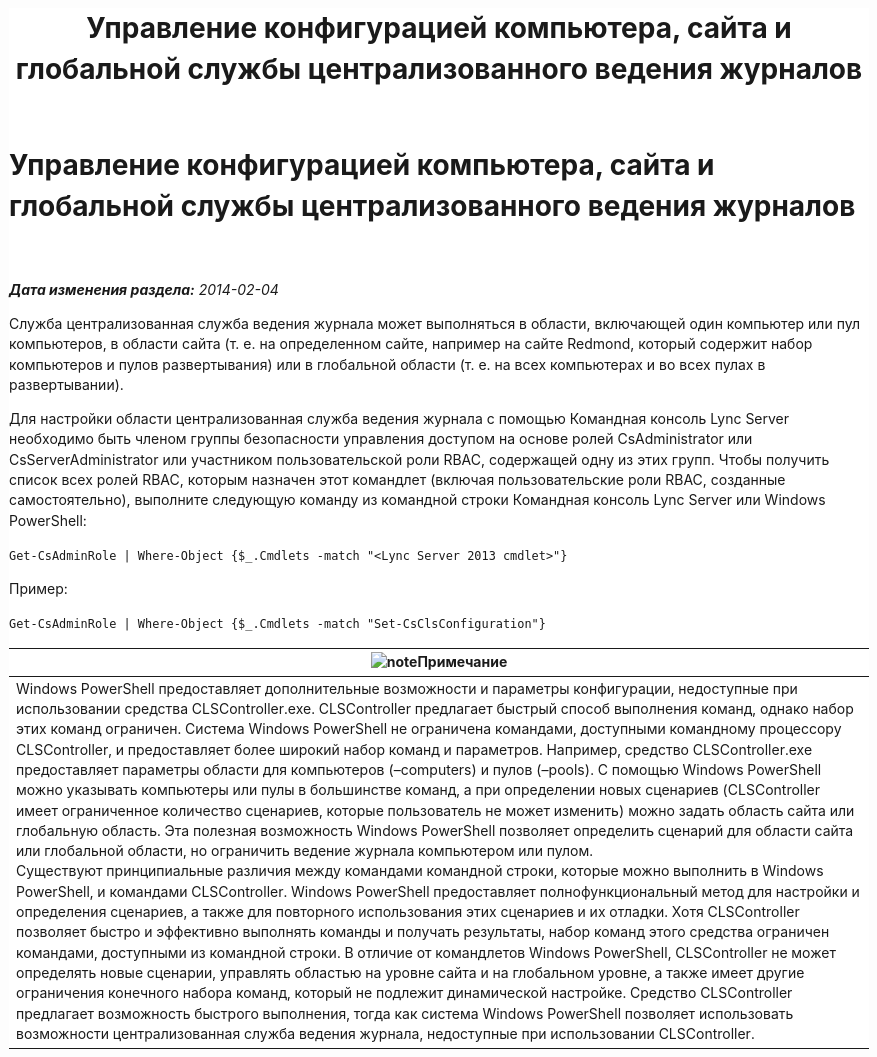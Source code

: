 ﻿---
title: Управление конфигурацией компьютера, сайта и глобальной службы централизованного ведения журналов
TOCTitle: Управление конфигурацией компьютера, сайта и глобальной службы централизованного ведения журналов
ms:assetid: 93b9a354-9aea-4b3a-a4fe-68a89f436196
ms:mtpsurl: https://technet.microsoft.com/ru-ru/library/JJ688138(v=OCS.15)
ms:contentKeyID: 49888102
ms.date: 05/19/2016
mtps_version: v=OCS.15
ms.translationtype: HT
---

# Управление конфигурацией компьютера, сайта и глобальной службы централизованного ведения журналов

 

_**Дата изменения раздела:** 2014-02-04_

Служба централизованная служба ведения журнала может выполняться в области, включающей один компьютер или пул компьютеров, в области сайта (т. е. на определенном сайте, например на сайте Redmond, который содержит набор компьютеров и пулов развертывания) или в глобальной области (т. е. на всех компьютерах и во всех пулах в развертывании).

Для настройки области централизованная служба ведения журнала с помощью Командная консоль Lync Server необходимо быть членом группы безопасности управления доступом на основе ролей CsAdministrator или CsServerAdministrator или участником пользовательской роли RBAC, содержащей одну из этих групп. Чтобы получить список всех ролей RBAC, которым назначен этот командлет (включая пользовательские роли RBAC, созданные самостоятельно), выполните следующую команду из командной строки Командная консоль Lync Server или Windows PowerShell:

    Get-CsAdminRole | Where-Object {$_.Cmdlets -match "<Lync Server 2013 cmdlet>"}

Пример:

    Get-CsAdminRole | Where-Object {$_.Cmdlets -match "Set-CsClsConfiguration"}

<table>
<thead>
<tr class="header">
<th><img src="images/Gg398412.note(OCS.15).gif" title="note" alt="note" />Примечание</th>
</tr>
</thead>
<tbody>
<tr class="odd">
<td>Windows PowerShell предоставляет дополнительные возможности и параметры конфигурации, недоступные при использовании средства CLSController.exe. CLSController предлагает быстрый способ выполнения команд, однако набор этих команд ограничен. Система Windows PowerShell не ограничена командами, доступными командному процессору CLSController, и предоставляет более широкий набор команд и параметров. Например, средство CLSController.exe предоставляет параметры области для компьютеров (–computers) и пулов (–pools). С помощью Windows PowerShell можно указывать компьютеры или пулы в большинстве команд, а при определении новых сценариев (CLSController имеет ограниченное количество сценариев, которые пользователь не может изменить) можно задать область сайта или глобальную область. Эта полезная возможность Windows PowerShell позволяет определить сценарий для области сайта или глобальной области, но ограничить ведение журнала компьютером или пулом.<br />
Существуют принципиальные различия между командами командной строки, которые можно выполнить в Windows PowerShell, и командами CLSController. Windows PowerShell предоставляет полнофункциональный метод для настройки и определения сценариев, а также для повторного использования этих сценариев и их отладки. Хотя CLSController позволяет быстро и эффективно выполнять команды и получать результаты, набор команд этого средства ограничен командами, доступными из командной строки. В отличие от командлетов Windows PowerShell, CLSController не может определять новые сценарии, управлять областью на уровне сайта и на глобальном уровне, а также имеет другие ограничения конечного набора команд, который не подлежит динамической настройке. Средство CLSController предлагает возможность быстрого выполнения, тогда как система Windows PowerShell позволяет использовать возможности централизованная служба ведения журнала, недоступные при использовании CLSController.</td>